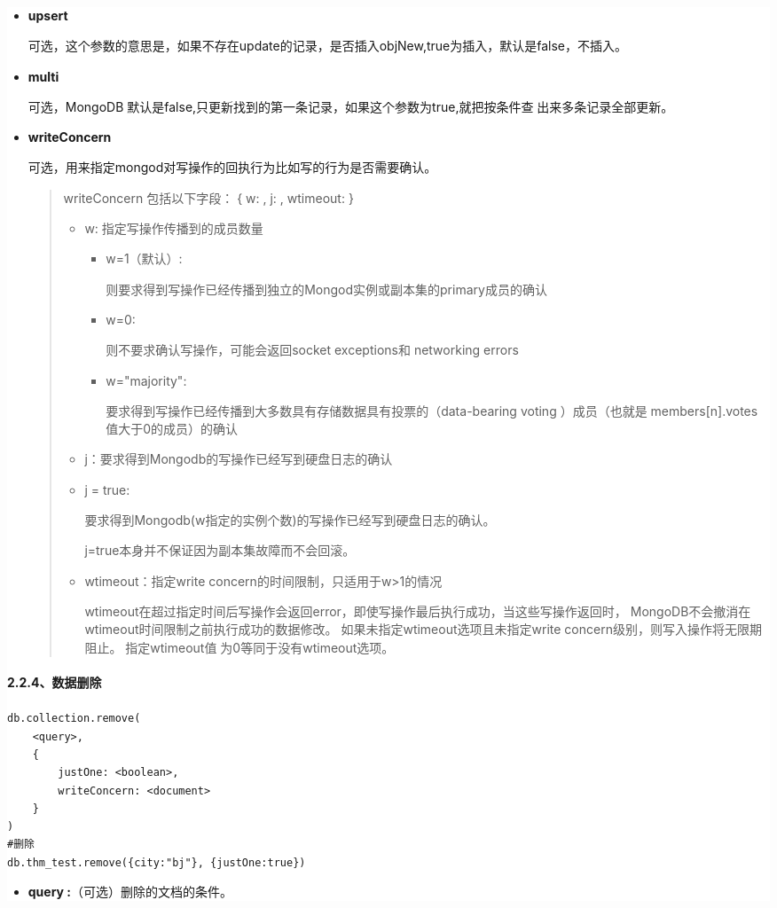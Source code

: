 - **upsert**

  可选，这个参数的意思是，如果不存在update的记录，是否插入objNew,true为插入，默认是false，不插入。

- **multi** 

  可选，MongoDB 默认是false,只更新找到的第一条记录，如果这个参数为true,就把按条件查 出来多条记录全部更新。

- **writeConcern**

  可选，用来指定mongod对写操作的回执行为比如写的行为是否需要确认。

  > writeConcern 包括以下字段： { w: <value>, j: <boolean>, wtimeout: <number> } 
  >
  > - w: 指定写操作传播到的成员数量 
  >   - w=1（默认）:
  >
  >     则要求得到写操作已经传播到独立的Mongod实例或副本集的primary成员的确认 
  >
  >   - w=0:
  >
  >     则不要求确认写操作，可能会返回socket exceptions和 networking errors 
  >
  >   - w="majority":
  >
  >     要求得到写操作已经传播到大多数具有存储数据具有投票的（data-bearing voting ）成员（也就是 members[n].votes 值大于0的成员）的确认 
  >
  > - j：要求得到Mongodb的写操作已经写到硬盘日志的确认  
  >  - j = true:
  > 
  >     要求得到Mongodb(w指定的实例个数)的写操作已经写到硬盘日志的确认。
  >
  >     j=true本身并不保证因为副本集故障而不会回滚。 
  >
  > - wtimeout：指定write concern的时间限制，只适用于w>1的情况 
  >
  >   wtimeout在超过指定时间后写操作会返回error，即使写操作最后执行成功，当这些写操作返回时， MongoDB不会撤消在wtimeout时间限制之前执行成功的数据修改。 如果未指定wtimeout选项且未指定write concern级别，则写入操作将无限期阻止。 指定wtimeout值 为0等同于没有wtimeout选项。 
  >

#### 2.2.4、数据删除

```apl
db.collection.remove( 
    <query>, 
    { 
        justOne: <boolean>,
        writeConcern: <document> 
    } 
)
#删除
db.thm_test.remove({city:"bj"}, {justOne:true})
```

- **query :**（可选）删除的文档的条件。 
